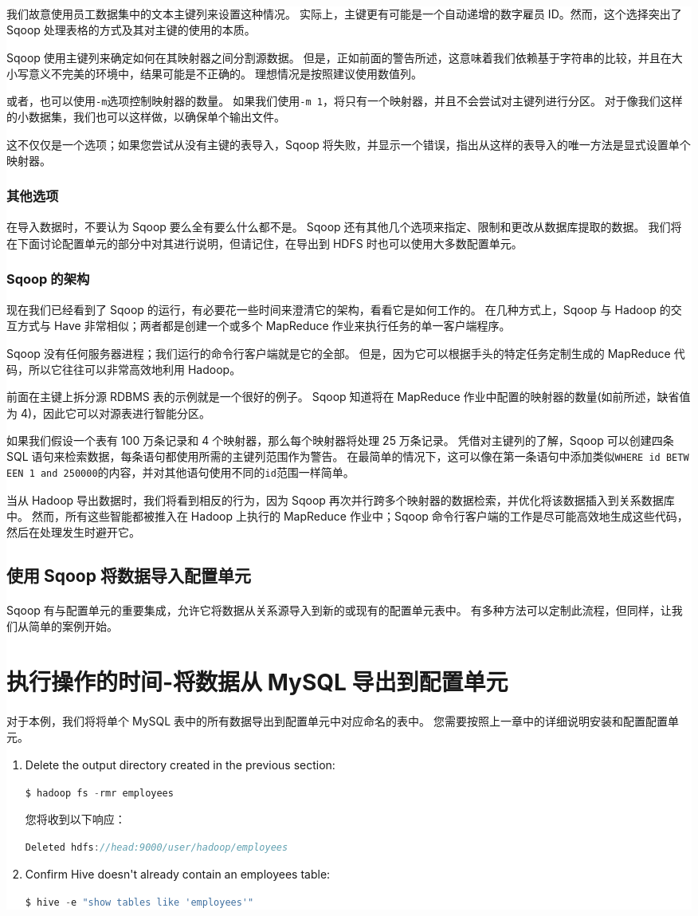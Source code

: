 我们故意使用员工数据集中的文本主键列来设置这种情况。 实际上，主键更有可能是一个自动递增的数字雇员 ID。然而，这个选择突出了 Sqoop 处理表格的方式及其对主键的使用的本质。

Sqoop 使用主键列来确定如何在其映射器之间分割源数据。 但是，正如前面的警告所述，这意味着我们依赖基于字符串的比较，并且在大小写意义不完美的环境中，结果可能是不正确的。 理想情况是按照建议使用数值列。

或者，也可以使用`-m`选项控制映射器的数量。 如果我们使用`-m 1`，将只有一个映射器，并且不会尝试对主键列进行分区。 对于像我们这样的小数据集，我们也可以这样做，以确保单个输出文件。

这不仅仅是一个选项；如果您尝试从没有主键的表导入，Sqoop 将失败，并显示一个错误，指出从这样的表导入的唯一方法是显式设置单个映射器。

### 其他选项

在导入数据时，不要认为 Sqoop 要么全有要么什么都不是。 Sqoop 还有其他几个选项来指定、限制和更改从数据库提取的数据。 我们将在下面讨论配置单元的部分中对其进行说明，但请记住，在导出到 HDFS 时也可以使用大多数配置单元。

### Sqoop 的架构

现在我们已经看到了 Sqoop 的运行，有必要花一些时间来澄清它的架构，看看它是如何工作的。 在几种方式上，Sqoop 与 Hadoop 的交互方式与 Have 非常相似；两者都是创建一个或多个 MapReduce 作业来执行任务的单一客户端程序。

Sqoop 没有任何服务器进程；我们运行的命令行客户端就是它的全部。 但是，因为它可以根据手头的特定任务定制生成的 MapReduce 代码，所以它往往可以非常高效地利用 Hadoop。

前面在主键上拆分源 RDBMS 表的示例就是一个很好的例子。 Sqoop 知道将在 MapReduce 作业中配置的映射器的数量(如前所述，缺省值为 4)，因此它可以对源表进行智能分区。

如果我们假设一个表有 100 万条记录和 4 个映射器，那么每个映射器将处理 25 万条记录。 凭借对主键列的了解，Sqoop 可以创建四条 SQL 语句来检索数据，每条语句都使用所需的主键列范围作为警告。 在最简单的情况下，这可以像在第一条语句中添加类似`WHERE id BETWEEN 1 and 250000`的内容，并对其他语句使用不同的`id`范围一样简单。

当从 Hadoop 导出数据时，我们将看到相反的行为，因为 Sqoop 再次并行跨多个映射器的数据检索，并优化将该数据插入到关系数据库中。 然而，所有这些智能都被推入在 Hadoop 上执行的 MapReduce 作业中；Sqoop 命令行客户端的工作是尽可能高效地生成这些代码，然后在处理发生时避开它。

## 使用 Sqoop 将数据导入配置单元

Sqoop 有与配置单元的重要集成，允许它将数据从关系源导入到新的或现有的配置单元表中。 有多种方法可以定制此流程，但同样，让我们从简单的案例开始。

# 执行操作的时间-将数据从 MySQL 导出到配置单元

对于本例，我们将将单个 MySQL 表中的所有数据导出到配置单元中对应命名的表中。 您需要按照上一章中的详细说明安装和配置配置单元。

1.  Delete the output directory created in the previous section:

    ```scala
    $ hadoop fs -rmr employees

    ```

    您将收到以下响应：

    ```scala
    Deleted hdfs://head:9000/user/hadoop/employees

    ```

2.  Confirm Hive doesn't already contain an employees table:

    ```scala
    $ hive -e "show tables like 'employees'"

    ```
